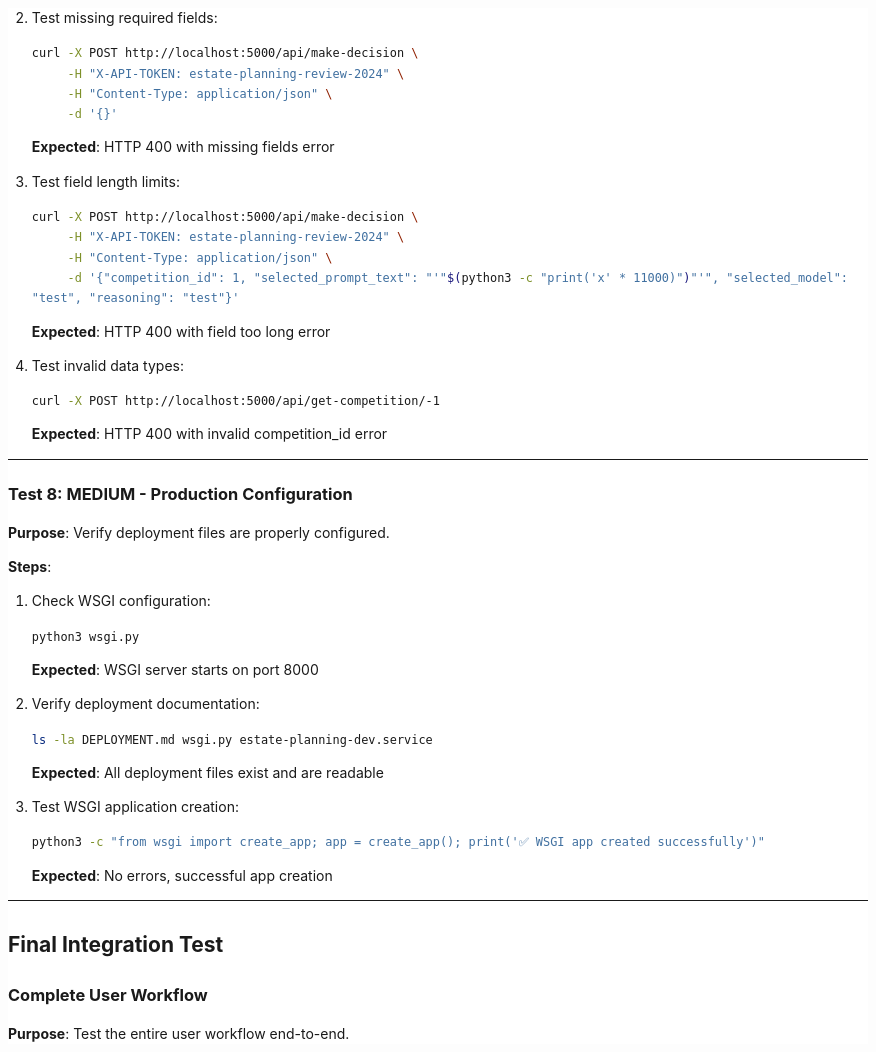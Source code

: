 2. Test missing required fields:
   ```bash
   curl -X POST http://localhost:5000/api/make-decision \
        -H "X-API-TOKEN: estate-planning-review-2024" \
        -H "Content-Type: application/json" \
        -d '{}'
   ```
   **Expected**: HTTP 400 with missing fields error

3. Test field length limits:
   ```bash
   curl -X POST http://localhost:5000/api/make-decision \
        -H "X-API-TOKEN: estate-planning-review-2024" \
        -H "Content-Type: application/json" \
        -d '{"competition_id": 1, "selected_prompt_text": "'"$(python3 -c "print('x' * 11000)")"'", "selected_model": "test", "reasoning": "test"}'
   ```
   **Expected**: HTTP 400 with field too long error

4. Test invalid data types:
   ```bash
   curl -X POST http://localhost:5000/api/get-competition/-1
   ```
   **Expected**: HTTP 400 with invalid competition_id error

---

### Test 8: MEDIUM - Production Configuration
**Purpose**: Verify deployment files are properly configured.

**Steps**:
1. Check WSGI configuration:
   ```bash
   python3 wsgi.py
   ```
   **Expected**: WSGI server starts on port 8000

2. Verify deployment documentation:
   ```bash
   ls -la DEPLOYMENT.md wsgi.py estate-planning-dev.service
   ```
   **Expected**: All deployment files exist and are readable

3. Test WSGI application creation:
   ```bash
   python3 -c "from wsgi import create_app; app = create_app(); print('✅ WSGI app created successfully')"
   ```
   **Expected**: No errors, successful app creation

---

## Final Integration Test

### Complete User Workflow
**Purpose**: Test the entire user workflow end-to-end.
